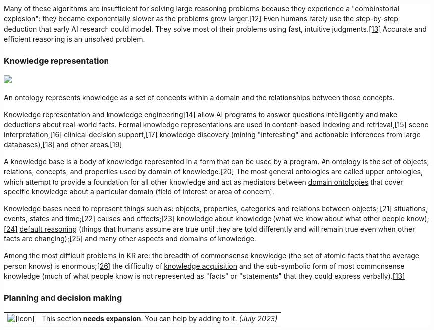 Many of these algorithms are insufficient for solving large reasoning problems because they experience a "combinatorial explosion": they became exponentially slower as the problems grew larger.[[12]](#cite_note-Intractability-14) Even humans rarely use the step-by-step deduction that early AI research could model. They solve most of their problems using fast, intuitive judgments.[[13]](#cite_note-Psychological_evidence_of_sub-symbolic_reasoning-15) Accurate and efficient reasoning is an unsolved problem.

### Knowledge representation

[![](https://en.wikipedia.org/wiki/Artificial_intelligence//upload.wikimedia.org/wikipedia/commons/thumb/9/9e/GFO_taxonomy_tree.png/220px-GFO_taxonomy_tree.png)](/wiki/File:GFO_taxonomy_tree.png)

An ontology represents knowledge as a set of concepts within a domain and the relationships between those concepts.

[Knowledge representation](/wiki/Knowledge_representation "Knowledge representation") and [knowledge engineering](/wiki/Knowledge_engineering "Knowledge engineering")[[14]](#cite_note-16) allow AI programs to answer questions intelligently and make deductions about real-world facts. Formal knowledge representations are used in content-based indexing and retrieval,[[15]](#cite_note-FOOTNOTESmoliarZhang1994-17) scene interpretation,[[16]](#cite_note-FOOTNOTENeumannMöller2008-18) clinical decision support,[[17]](#cite_note-FOOTNOTEKupermanReichleyBailey2006-19) knowledge discovery (mining "interesting" and actionable inferences from large databases),[[18]](#cite_note-FOOTNOTEMcGarry2005-20) and other areas.[[19]](#cite_note-FOOTNOTEBertiniDel_BimboTorniai2006-21)

A [knowledge base](/wiki/Knowledge_base "Knowledge base") is a body of knowledge represented in a form that can be used by a program. An [ontology](/wiki/Ontology_(information_science) "Ontology (information science)") is the set of objects, relations, concepts, and properties used by domain of knowledge.[[20]](#cite_note-FOOTNOTERussellNorvig2021272-22) The most general ontologies are called [upper ontologies](/wiki/Upper_ontology "Upper ontology"), which attempt to provide a foundation for all other knowledge and act as mediators between [domain ontologies](/wiki/Domain_ontology "Domain ontology") that cover specific knowledge about a particular [domain](/wiki/Domain_ontology "Domain ontology") (field of interest or area of concern).

Knowledge bases need to represent things such as: objects, properties, categories and relations between objects; [[21]](#cite_note-Representing_categories_and_relations-23) situations, events, states and time;[[22]](#cite_note-Representing_time-24) causes and effects;[[23]](#cite_note-Representing_causation-25) knowledge about knowledge (what we know about what other people know);[[24]](#cite_note-Representing_knowledge_about_knowledge-26) [default reasoning](/wiki/Default_reasoning "Default reasoning") (things that humans assume are true until they are told differently and will remain true even when other facts are changing);[[25]](#cite_note-Default_reasoning_and_non-monotonic_logic-27) and many other aspects and domains of knowledge.

Among the most difficult problems in KR are: the breadth of commonsense knowledge (the set of atomic facts that the average person knows) is enormous;[[26]](#cite_note-Breadth_of_commonsense_knowledge-28) the difficulty of [knowledge acquisition](/wiki/Knowledge_acquisition "Knowledge acquisition") and the sub-symbolic form of most commonsense knowledge (much of what people know is not represented as "facts" or "statements" that they could express verbally).[[13]](#cite_note-Psychological_evidence_of_sub-symbolic_reasoning-15)

### Planning and decision making

|   |   |
|---|---|
|[![[icon]](https://en.wikipedia.org/wiki/Artificial_intelligence//upload.wikimedia.org/wikipedia/commons/thumb/1/1c/Wiki_letter_w_cropped.svg/20px-Wiki_letter_w_cropped.svg.png)](/wiki/File:Wiki_letter_w_cropped.svg)|This section **needs expansion**. You can help by [adding to it](https://en.wikipedia.org/w/index.php?title=Artificial_intelligence&action=edit&section=). _(July 2023)_|
